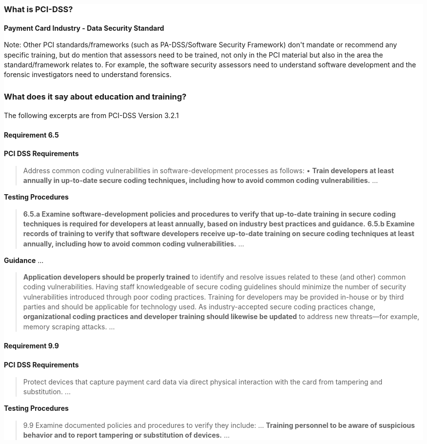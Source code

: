 ### What is PCI-DSS?
**Payment Card Industry - Data Security Standard**

Note: Other PCI standards/frameworks (such as PA-DSS/Software Security Framework) don't mandate or recommend any specific training, but do mention that assessors need to be trained, not only in the PCI material but also in the area the standard/framework relates to. For example, the software security assessors need to understand software development and the forensic investigators need to understand forensics.

### What does it say about education and training?

The following excerpts are from PCI-DSS Version 3.2.1

#### Requirement 6.5
**PCI DSS Requirements**
>Address common coding vulnerabilities in software-development processes as follows:
>• **Train developers at least annually in up-to-date secure coding techniques, including how to avoid common coding vulnerabilities.**
...

**Testing Procedures**
>**6.5.a Examine software-development policies and procedures to verify that up-to-date training in secure coding techniques is required for developers at least annually, based on industry best practices and guidance.**
>**6.5.b Examine records of training to verify that software developers receive up-to-date training on secure coding techniques at least annually, including how to avoid common coding vulnerabilities.**
...

**Guidance**
...
>**Application developers should be properly trained** to identify and resolve issues related to these (and other) common coding vulnerabilities. Having staff knowledgeable of secure coding guidelines should minimize the number of security vulnerabilities introduced through poor coding practices. Training for developers may be provided in-house or by third parties and should be applicable for technology used.
>As industry-accepted secure coding practices change, **organizational coding practices and developer training should likewise be updated** to address new threats—for example, memory scraping attacks.
...

#### Requirement 9.9
**PCI DSS Requirements**
>Protect devices that capture payment card data via direct physical interaction with the card from tampering and substitution.
...

**Testing Procedures**
>9.9 Examine documented policies and procedures to verify they include:
...
>**Training personnel to be aware of suspicious behavior and to report tampering or substitution of devices.**
...
